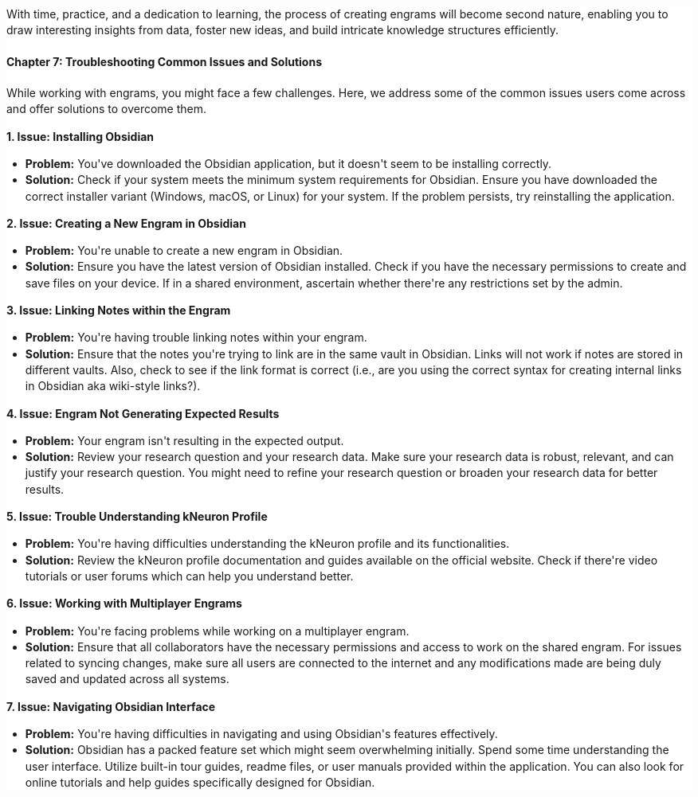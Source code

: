 With time, practice, and a dedication to learning, the process of creating engrams will become second nature, enabling you to draw interesting insights from data, foster new ideas, and build intricate knowledge structures efficiently.

#### Chapter 7: Troubleshooting Common Issues and Solutions

While working with engrams, you might face a few challenges. Here, we address some of the common issues users come across and offer solutions to overcome them.

**1. Issue: Installing Obsidian**

* **Problem:** You've downloaded the Obsidian application, but it doesn't seem to be installing correctly.
* **Solution:** Check if your system meets the minimum system requirements for Obsidian. Ensure you have downloaded the correct installer variant (Windows, macOS, or Linux) for your system. If the problem persists, try reinstalling the application.

**2. Issue: Creating a New Engram in Obsidian**

* **Problem:** You're unable to create a new engram in Obsidian.
* **Solution:** Ensure you have the latest version of Obsidian installed. Check if you have the necessary permissions to create and save files on your device. If in a shared environment, ascertain whether there're any restrictions set by the admin.

**3. Issue: Linking Notes within the Engram**

* **Problem:** You're having trouble linking notes within your engram.
* **Solution:** Ensure that the notes you're trying to link are in the same vault in Obsidian. Links will not work if notes are stored in different vaults. Also, check to see if the link format is correct (i.e., are you using the correct syntax for creating internal links in Obsidian aka wiki-style links?).

**4. Issue: Engram Not Generating Expected Results**

* **Problem:** Your engram isn't resulting in the expected output.
* **Solution:** Review your research question and your research data. Make sure your research data is robust, relevant, and can justify your research question. You might need to refine your research question or broaden your research data for better results.

**5. Issue: Trouble Understanding kNeuron Profile**

* **Problem:** You're having difficulties understanding the kNeuron profile and its functionalities.
* **Solution:** Review the kNeuron profile documentation and guides available on the official website. Check if there're video tutorials or user forums which can help you understand better.

**6. Issue: Working with Multiplayer Engrams**

* **Problem:** You're facing problems while working on a multiplayer engram.
* **Solution:** Ensure that all collaborators have the necessary permissions and access to work on the shared engram. For issues related to syncing changes, make sure all users are connected to the internet and any modifications made are being duly saved and updated across all systems.

**7. Issue: Navigating Obsidian Interface**

* **Problem:** You're having difficulties in navigating and using Obsidian's features effectively.
* **Solution:** Obsidian has a packed feature set which might seem overwhelming initially. Spend some time understanding the user interface. Utilize built-in tour guides, readme files, or user manuals provided within the application. You can also look for online tutorials and help guides specifically designed for Obsidian.
